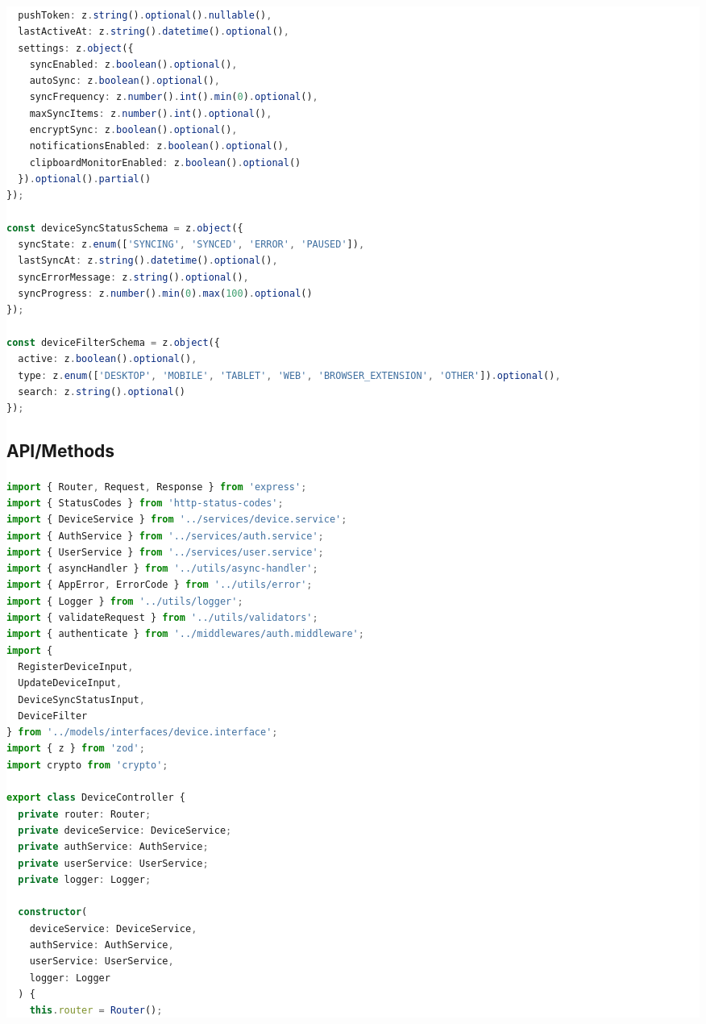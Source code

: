 ```typescript
  pushToken: z.string().optional().nullable(),
  lastActiveAt: z.string().datetime().optional(),
  settings: z.object({
    syncEnabled: z.boolean().optional(),
    autoSync: z.boolean().optional(),
    syncFrequency: z.number().int().min(0).optional(),
    maxSyncItems: z.number().int().optional(),
    encryptSync: z.boolean().optional(),
    notificationsEnabled: z.boolean().optional(),
    clipboardMonitorEnabled: z.boolean().optional()
  }).optional().partial()
});

const deviceSyncStatusSchema = z.object({
  syncState: z.enum(['SYNCING', 'SYNCED', 'ERROR', 'PAUSED']),
  lastSyncAt: z.string().datetime().optional(),
  syncErrorMessage: z.string().optional(),
  syncProgress: z.number().min(0).max(100).optional()
});

const deviceFilterSchema = z.object({
  active: z.boolean().optional(),
  type: z.enum(['DESKTOP', 'MOBILE', 'TABLET', 'WEB', 'BROWSER_EXTENSION', 'OTHER']).optional(),
  search: z.string().optional()
});
```

## API/Methods
```typescript
import { Router, Request, Response } from 'express';
import { StatusCodes } from 'http-status-codes';
import { DeviceService } from '../services/device.service';
import { AuthService } from '../services/auth.service';
import { UserService } from '../services/user.service';
import { asyncHandler } from '../utils/async-handler';
import { AppError, ErrorCode } from '../utils/error';
import { Logger } from '../utils/logger';
import { validateRequest } from '../utils/validators';
import { authenticate } from '../middlewares/auth.middleware';
import { 
  RegisterDeviceInput, 
  UpdateDeviceInput,
  DeviceSyncStatusInput,
  DeviceFilter
} from '../models/interfaces/device.interface';
import { z } from 'zod';
import crypto from 'crypto';

export class DeviceController {
  private router: Router;
  private deviceService: DeviceService;
  private authService: AuthService;
  private userService: UserService;
  private logger: Logger;

  constructor(
    deviceService: DeviceService,
    authService: AuthService,
    userService: UserService,
    logger: Logger
  ) {
    this.router = Router();
```